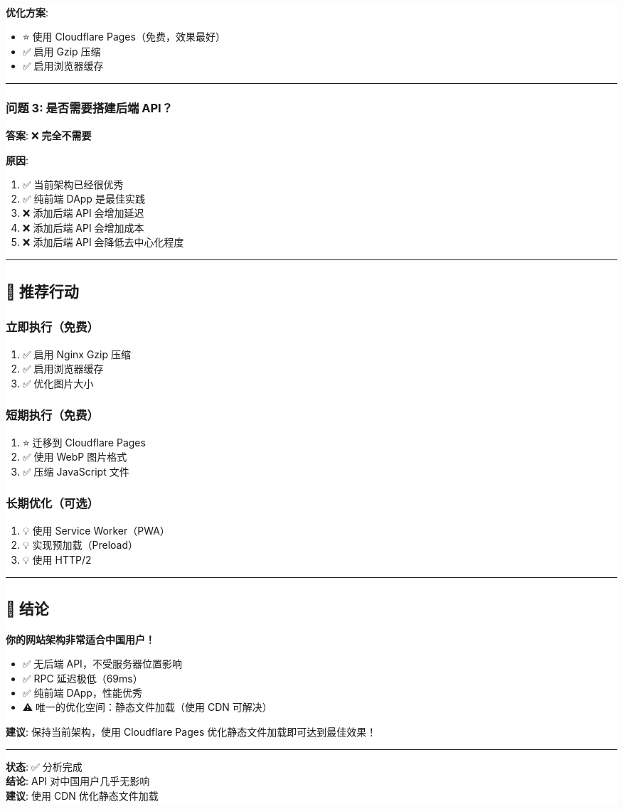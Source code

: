 **优化方案**:
- ⭐ 使用 Cloudflare Pages（免费，效果最好）
- ✅ 启用 Gzip 压缩
- ✅ 启用浏览器缓存

---

### 问题 3: 是否需要搭建后端 API？

**答案**: ❌ **完全不需要**

**原因**:
1. ✅ 当前架构已经很优秀
2. ✅ 纯前端 DApp 是最佳实践
3. ❌ 添加后端 API 会增加延迟
4. ❌ 添加后端 API 会增加成本
5. ❌ 添加后端 API 会降低去中心化程度

---

## 🚀 推荐行动

### 立即执行（免费）

1. ✅ 启用 Nginx Gzip 压缩
2. ✅ 启用浏览器缓存
3. ✅ 优化图片大小

### 短期执行（免费）

1. ⭐ 迁移到 Cloudflare Pages
2. ✅ 使用 WebP 图片格式
3. ✅ 压缩 JavaScript 文件

### 长期优化（可选）

1. 💡 使用 Service Worker（PWA）
2. 💡 实现预加载（Preload）
3. 💡 使用 HTTP/2

---

## 📝 结论

**你的网站架构非常适合中国用户！**

- ✅ 无后端 API，不受服务器位置影响
- ✅ RPC 延迟极低（69ms）
- ✅ 纯前端 DApp，性能优秀
- ⚠️ 唯一的优化空间：静态文件加载（使用 CDN 可解决）

**建议**: 保持当前架构，使用 Cloudflare Pages 优化静态文件加载即可达到最佳效果！

---

**状态**: ✅ 分析完成  
**结论**: API 对中国用户几乎无影响  
**建议**: 使用 CDN 优化静态文件加载

